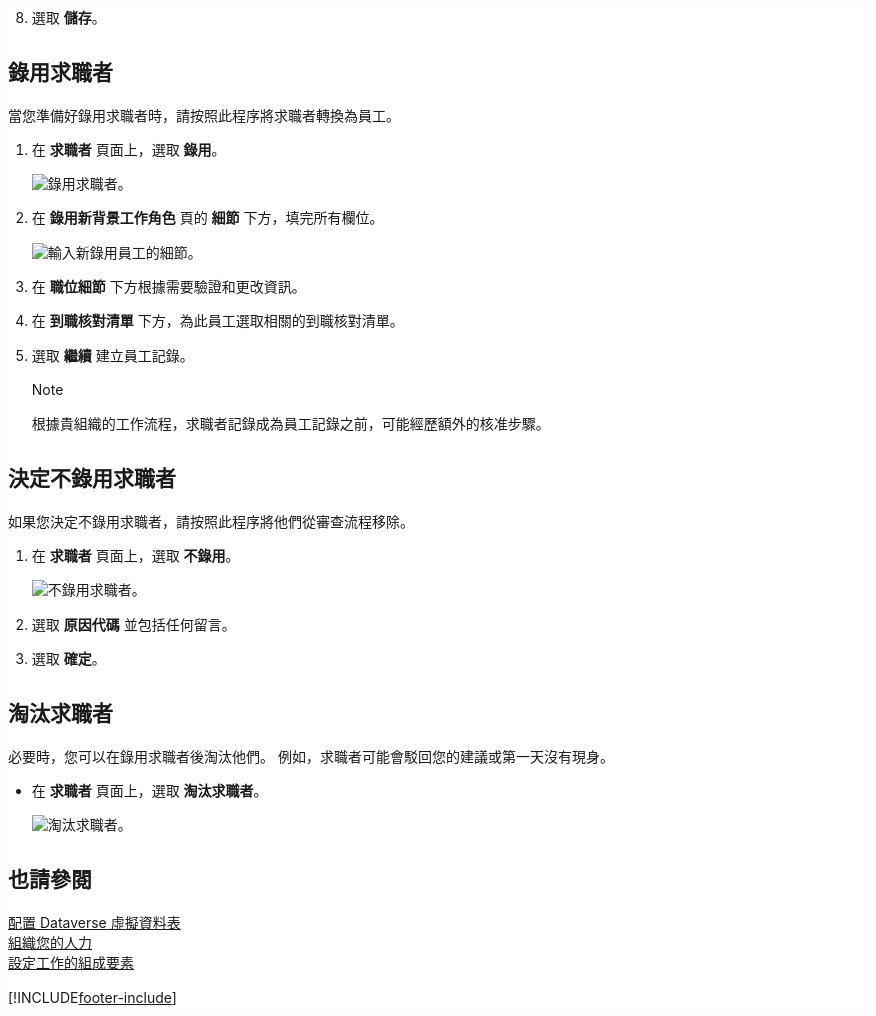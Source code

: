 8. 選取 **儲存**。

## <a name="hire-a-candidate"></a>錄用求職者

當您準備好錄用求職者時，請按照此程序將求職者轉換為員工。

1. 在 **求職者** 頁面上，選取 **錄用**。

    ![錄用求職者。](./media/hr-recruit-11-hire.png)

2. 在 **錄用新背景工作角色** 頁的 **細節** 下方，填完所有欄位。

    ![輸入新錄用員工的細節。](./media/hr-recruit-12-hire-new-worker.png)

3. 在 **職位細節** 下方根據需要驗證和更改資訊。
4. 在 **到職核對清單** 下方，為此員工選取相關的到職核對清單。
5. 選取 **繼續** 建立員工記錄。

    > [!NOTE]
    > 根據貴組織的工作流程，求職者記錄成為員工記錄之前，可能經歷額外的核准步驟。

## <a name="decide-not-to-hire-a-candidate"></a>決定不錄用求職者

如果您決定不錄用求職者，請按照此程序將他們從審查流程移除。 

1. 在 **求職者** 頁面上，選取 **不錄用**。

    ![不錄用求職者。](./media/hr-recruit-13-do-not-hire.png)

2. 選取 **原因代碼** 並包括任何留言。
3. 選取 **確定**。

## <a name="dismiss-a-candidate"></a>淘汰求職者

必要時，您可以在錄用求職者後淘汰他們。 例如，求職者可能會駁回您的建議或第一天沒有現身。

- 在 **求職者** 頁面上，選取 **淘汰求職者**。

    ![淘汰求職者。](./media/hr-recruit-14-dismiss-candidate.png)

## <a name="see-also"></a>也請參閱

[配置 Dataverse 虛擬資料表](hr-admin-integration-common-data-service-virtual-entities.md)<br>
[組織您的人力](hr-personnel-departments-jobs-positions.md)<br>
[設定工作的組成要素](hr-personnel-jobs.md)


[!INCLUDE[footer-include](../includes/footer-banner.md)]
